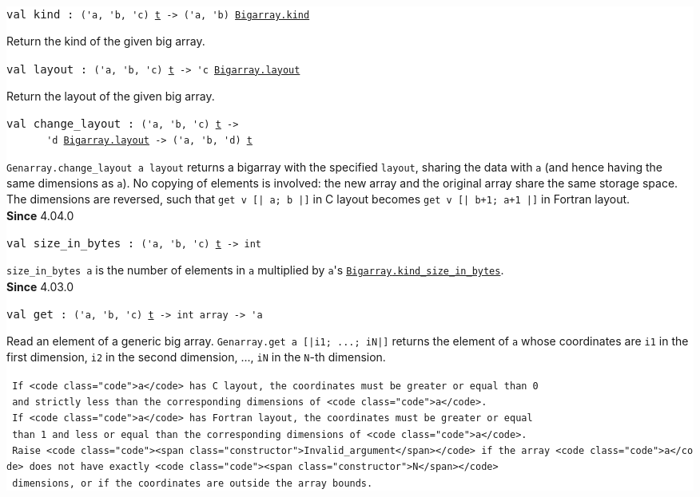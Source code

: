 <pre><span id="VALkind"><span class="keyword">val</span> kind</span> : <code class="type">('a, 'b, 'c) <a href="Bigarray.Genarray.html#TYPEt">t</a> -&gt; ('a, 'b) <a href="Bigarray.html#TYPEkind">Bigarray.kind</a></code></pre><div class="info ">
Return the kind of the given big array.<br>
</div>

<pre><span id="VALlayout"><span class="keyword">val</span> layout</span> : <code class="type">('a, 'b, 'c) <a href="Bigarray.Genarray.html#TYPEt">t</a> -&gt; 'c <a href="Bigarray.html#TYPElayout">Bigarray.layout</a></code></pre><div class="info ">
Return the layout of the given big array.<br>
</div>

<pre><span id="VALchange_layout"><span class="keyword">val</span> change_layout</span> : <code class="type">('a, 'b, 'c) <a href="Bigarray.Genarray.html#TYPEt">t</a> -&gt;<br>       'd <a href="Bigarray.html#TYPElayout">Bigarray.layout</a> -&gt; ('a, 'b, 'd) <a href="Bigarray.Genarray.html#TYPEt">t</a></code></pre><div class="info ">
<code class="code"><span class="constructor">Genarray</span>.change_layout&nbsp;a&nbsp;layout</code> returns a bigarray with the
      specified <code class="code">layout</code>, sharing the data with <code class="code">a</code> (and hence having
      the same dimensions as <code class="code">a</code>). No copying of elements is involved: the
      new array and the original array share the same storage space.
      The dimensions are reversed, such that <code class="code">get&nbsp;v&nbsp;[|&nbsp;a;&nbsp;b&nbsp;|]</code> in
      C layout becomes <code class="code">get&nbsp;v&nbsp;[|&nbsp;b+1;&nbsp;a+1&nbsp;|]</code> in Fortran layout.<br>
<b>Since</b> 4.04.0<br>
</div>

<pre><span id="VALsize_in_bytes"><span class="keyword">val</span> size_in_bytes</span> : <code class="type">('a, 'b, 'c) <a href="Bigarray.Genarray.html#TYPEt">t</a> -&gt; int</code></pre><div class="info ">
<code class="code">size_in_bytes&nbsp;a</code> is the number of elements in <code class="code">a</code> multiplied
    by <code class="code">a</code>'s <a href="Bigarray.html#VALkind_size_in_bytes"><code class="code"><span class="constructor">Bigarray</span>.kind_size_in_bytes</code></a>.<br>
<b>Since</b> 4.03.0<br>
</div>

<pre><span id="VALget"><span class="keyword">val</span> get</span> : <code class="type">('a, 'b, 'c) <a href="Bigarray.Genarray.html#TYPEt">t</a> -&gt; int array -&gt; 'a</code></pre><div class="info ">
Read an element of a generic big array.
     <code class="code"><span class="constructor">Genarray</span>.get&nbsp;a&nbsp;[|i1;&nbsp;...;&nbsp;iN|]</code> returns the element of <code class="code">a</code>
     whose coordinates are <code class="code">i1</code> in the first dimension, <code class="code">i2</code> in
     the second dimension, ..., <code class="code">iN</code> in the <code class="code"><span class="constructor">N</span></code>-th dimension.
<p>

     If <code class="code">a</code> has C layout, the coordinates must be greater or equal than 0
     and strictly less than the corresponding dimensions of <code class="code">a</code>.
     If <code class="code">a</code> has Fortran layout, the coordinates must be greater or equal
     than 1 and less or equal than the corresponding dimensions of <code class="code">a</code>.
     Raise <code class="code"><span class="constructor">Invalid_argument</span></code> if the array <code class="code">a</code> does not have exactly <code class="code"><span class="constructor">N</span></code>
     dimensions, or if the coordinates are outside the array bounds.
</p><p>

